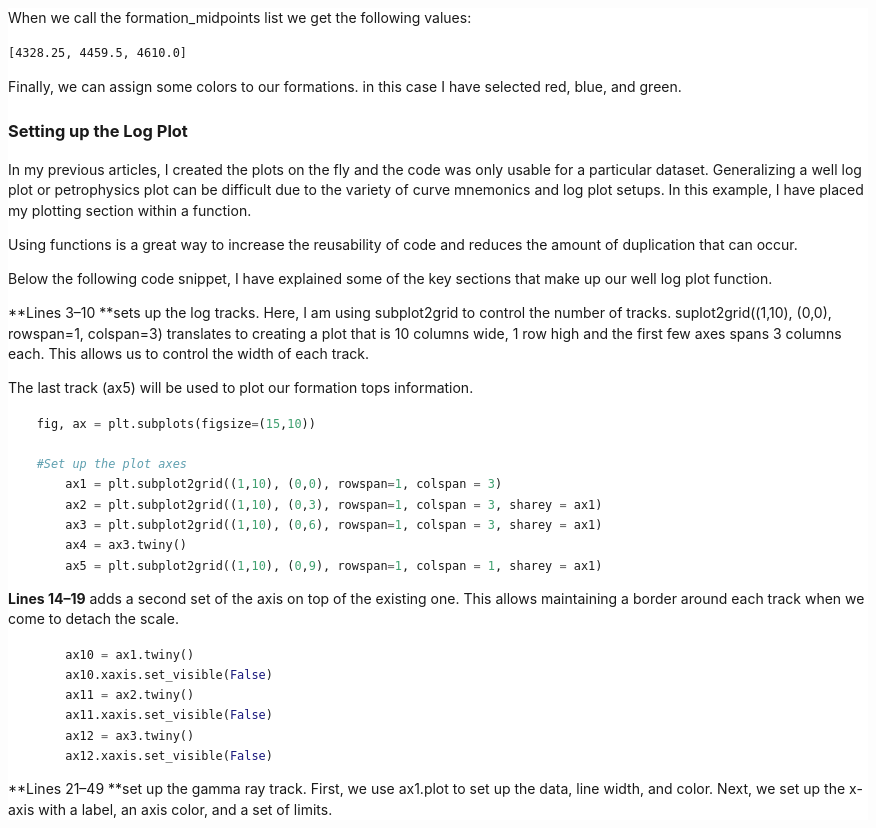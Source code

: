  <iframe src="https://medium.com/media/276c476db9f323fc6acb10c033da7550" frameborder=0></iframe>

When we call the formation_midpoints list we get the following values:

    [4328.25, 4459.5, 4610.0]

Finally, we can assign some colors to our formations. in this case I have selected red, blue, and green.

 <iframe src="https://medium.com/media/cca580e446ec8319b8ba92ebcee4c79d" frameborder=0></iframe>

### Setting up the Log Plot

In my previous articles, I created the plots on the fly and the code was only usable for a particular dataset. Generalizing a well log plot or petrophysics plot can be difficult due to the variety of curve mnemonics and log plot setups. In this example, I have placed my plotting section within a function.

Using functions is a great way to increase the reusability of code and reduces the amount of duplication that can occur.

Below the following code snippet, I have explained some of the key sections that make up our well log plot function.

 <iframe src="https://medium.com/media/f3fb21558e5eaf254da8132a08671000" frameborder=0></iframe>

**Lines 3–10 **sets up the log tracks. Here, I am using subplot2grid to control the number of tracks. suplot2grid((1,10), (0,0), rowspan=1, colspan=3) translates to creating a plot that is 10 columns wide, 1 row high and the first few axes spans 3 columns each. This allows us to control the width of each track.

The last track (ax5) will be used to plot our formation tops information.
```python
    fig, ax = plt.subplots(figsize=(15,10))

    #Set up the plot axes
        ax1 = plt.subplot2grid((1,10), (0,0), rowspan=1, colspan = 3)
        ax2 = plt.subplot2grid((1,10), (0,3), rowspan=1, colspan = 3, sharey = ax1)
        ax3 = plt.subplot2grid((1,10), (0,6), rowspan=1, colspan = 3, sharey = ax1)
        ax4 = ax3.twiny() 
        ax5 = plt.subplot2grid((1,10), (0,9), rowspan=1, colspan = 1, sharey = ax1)
```

**Lines 14–19** adds a second set of the axis on top of the existing one. This allows maintaining a border around each track when we come to detach the scale.

```python
        ax10 = ax1.twiny()
        ax10.xaxis.set_visible(False)
        ax11 = ax2.twiny()
        ax11.xaxis.set_visible(False)
        ax12 = ax3.twiny()
        ax12.xaxis.set_visible(False)
```

**Lines 21–49 **set up the gamma ray track. First, we use ax1.plot to set up the data, line width, and color. Next, we set up the x-axis with a label, an axis color, and a set of limits.
